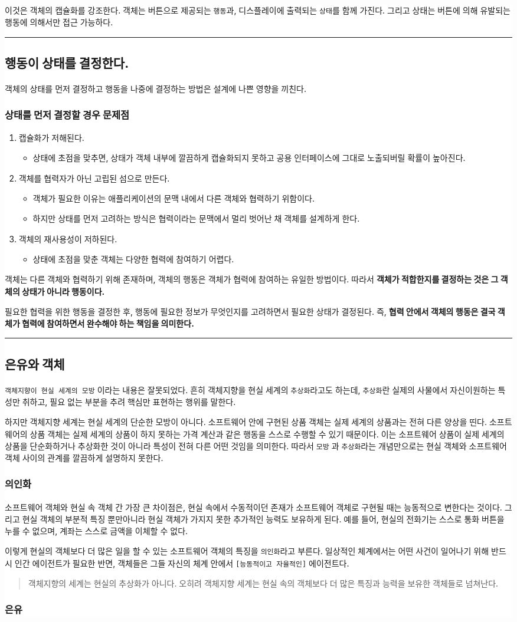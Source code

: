 이것은 객체의 캡슐화를 강조한다. 객체는 버튼으로 제공되는 `행동`과, 디스플레이에 출력되는 `상태`를 함께 가진다. 그리고 상태는 버튼에 의해 유발되는 행동에 의해서만 접근 가능하다.

---

## 행동이 상태를 결정한다.

객체의 상태를 먼저 결정하고 행동을 나중에 결정하는 방법은 설계에 나쁜 영향을 끼친다.

### 상태를 먼저 결정할 경우 문제점

1. 캡슐화가 저해된다.

    - 상태에 초점을 맞추면, 상태가 객체 내부에 깔끔하게 캡슐화되지 못하고 공용 인터페이스에 그대로 노출되버릴 확률이 높아진다.


2. 객체를 협력자가 아닌 고립된 섬으로 만든다.

    - 객체가 필요한 이유는 애플리케이션의 문맥 내에서 다른 객체와 협력하기 위함이다.

    - 하지만 상태를 먼저 고려하는 방식은 협력이라는 문맥에서 멀리 벗어난 채 객체를 설계하게 한다.


3. 객체의 재사용성이 저하된다.

    - 상태에 초점을 맞춘 객체는 다양한 협력에 참여하기 어렵다.


객체는 다른 객체와 협력하기 위해 존재하며, 객체의 행동은 객체가 협력에 참여하는 유일한 방법이다. 따라서 **객체가 적합한지를 결정하는 것은 그 객체의 상태가 아니라 행동이다.**

필요한 협력을 위한 행동을 결정한 후, 행동에 필요한 정보가 무엇인지를 고려하면서 필요한 상태가 결정된다. 즉, **협력 안에서 객체의 행동은 결국 객체가 협력에 참여하면서 완수해야 하는 책임을 의미한다.**

---

## 은유와 객체

`객체지향이 현실 세계의 모방` 이라는 내용은 잘못되었다. 흔히 객체지향을 현실 세계의 `추상화`라고도 하는데, `추상화`란 실제의 사물에서 자신이원하는 특성만 취하고, 필요 없는 부분을 추려 핵심만 표현하는 행위를 말한다.

하지만 객체지향 세계는 현실 세계의 단순한 모방이 아니다. 소프트웨어 안에 구현된 상품 객체는 실제 세계의 상품과는 전혀 다른 양상을 띤다. 소프트웨어의 상품 객체는 실제 세계의 상품이 하지 못하는 가격 계산과 같은 행동을 스스로 수행할 수 있기 때문이다.
이는 소프트웨어 상품이 실제 세계의 상품을 단순화하거나 추상화한 것이 아니라 특성이 전혀 다른 어떤 것임을 의미한다. 따라서 `모방` 과 `추상화`라는 개념만으로는 현실 객체와 소프트웨어 객체 사이의 관계를 깔끔하게 설명하지 못한다.

### 의인화

소프트웨어 객체와 현실 속 객체 간 가장 큰 차이점은, 현실 속에서 수동적이던 존재가 소프트웨어 객체로 구현될 때는 능동적으로 변한다는 것이다. 그리고 현실 객체의 부분적 특징 뿐만아니라 현실 객체가 가지지 못한 추가적인 능력도 보유하게 된다.
예를 들어, 현실의 전화기는 스스로 통화 버튼을 누를 수 없으며, 계좌는 스스로 금액을 이체할 수 없다.

이렇게 현실의 객체보다 더 많은 일을 할 수 있는 소프트웨어 객체의 특징을 `의인화`라고 부른다. 일상적인 체계에서는 어떤 사건이 일어나기 위해 반드시 인간 에이전트가 필요한 반면, 객체들은 그들 자신의 체계 안에서 `[능동적이고 자율적인]` 에이전트다.

> 객체지향의 세계는 현실의 추상화가 아니다. 오히려 객체지향 세계는 현실 속의 객체보다 더 많은 특징과 능력을 보유한 객체들로 넘쳐난다.

### 은유
